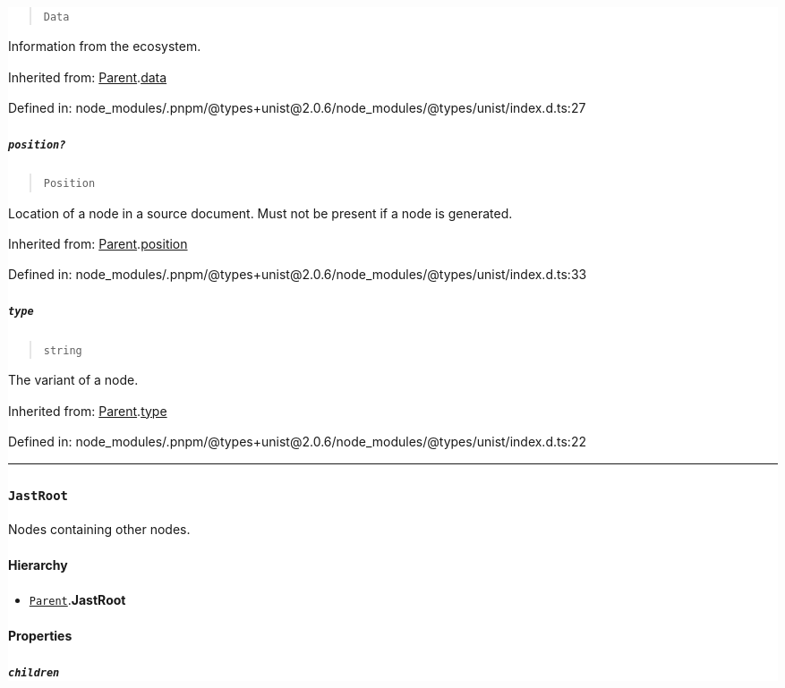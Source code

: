 > `Data`

Information from the ecosystem.

Inherited from: [Parent](modules.md#parent).[data](modules.md#data)

Defined in:  node\_modules/.pnpm/@types+unist\@2.0.6/node\_modules/@types/unist/index.d.ts:27

##### `position?`

> `Position`

Location of a node in a source document.
Must not be present if a node is generated.

Inherited from: [Parent](modules.md#parent).[position](modules.md#position)

Defined in:  node\_modules/.pnpm/@types+unist\@2.0.6/node\_modules/@types/unist/index.d.ts:33

##### `type`

> `string`

The variant of a node.

Inherited from: [Parent](modules.md#parent).[type](modules.md#type)

Defined in:  node\_modules/.pnpm/@types+unist\@2.0.6/node\_modules/@types/unist/index.d.ts:22

***

### `JastRoot`

Nodes containing other nodes.

#### Hierarchy

*   [`Parent`](modules.md#parent).**JastRoot**

#### Properties

##### `children`
